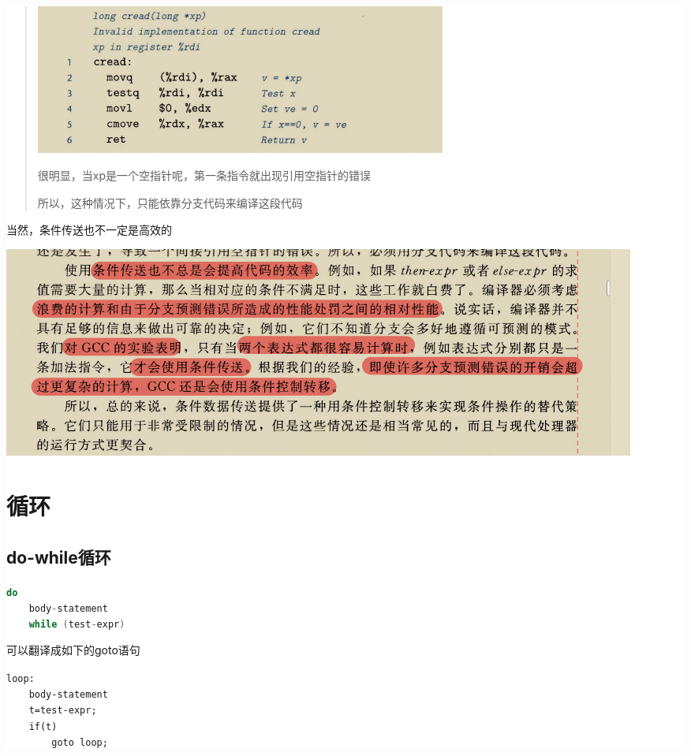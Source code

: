 >![image-20240923191726614](ics第三周-程序的机器级表示续/image-20240923191726614.png)
>
>很明显，当xp是一个空指针呢，第一条指令就出现引用空指针的错误
>
>所以，这种情况下，只能依靠分支代码来编译这段代码
>
>

当然，条件传送也不一定是高效的

![image-20240923192303183](ics第三周-程序的机器级表示续/image-20240923192303183.png)



# 循环

## do-while循环

```c
do
    body-statement
    while (test-expr)
```

可以翻译成如下的goto语句

```
loop:
	body-statement
	t=test-expr;
	if(t)
		goto loop;
```
